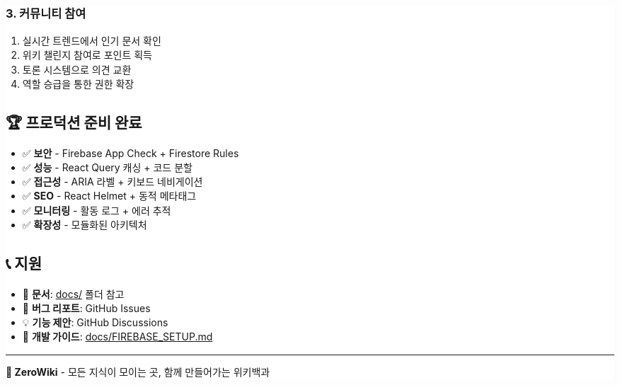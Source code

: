 ### **3. 커뮤니티 참여**
1. 실시간 트렌드에서 인기 문서 확인
2. 위키 챌린지 참여로 포인트 획득
3. 토론 시스템으로 의견 교환
4. 역할 승급을 통한 권한 확장

## 🏆 **프로덕션 준비 완료**

- ✅ **보안** - Firebase App Check + Firestore Rules
- ✅ **성능** - React Query 캐싱 + 코드 분할
- ✅ **접근성** - ARIA 라벨 + 키보드 네비게이션
- ✅ **SEO** - React Helmet + 동적 메타태그
- ✅ **모니터링** - 활동 로그 + 에러 추적
- ✅ **확장성** - 모듈화된 아키텍처

## 📞 **지원**

- 📖 **문서**: [docs/](docs/) 폴더 참고
- 🐛 **버그 리포트**: GitHub Issues
- 💡 **기능 제안**: GitHub Discussions
- 🔧 **개발 가이드**: [docs/FIREBASE_SETUP.md](docs/FIREBASE_SETUP.md)

---

**🌿 ZeroWiki** - 모든 지식이 모이는 곳, 함께 만들어가는 위키백과